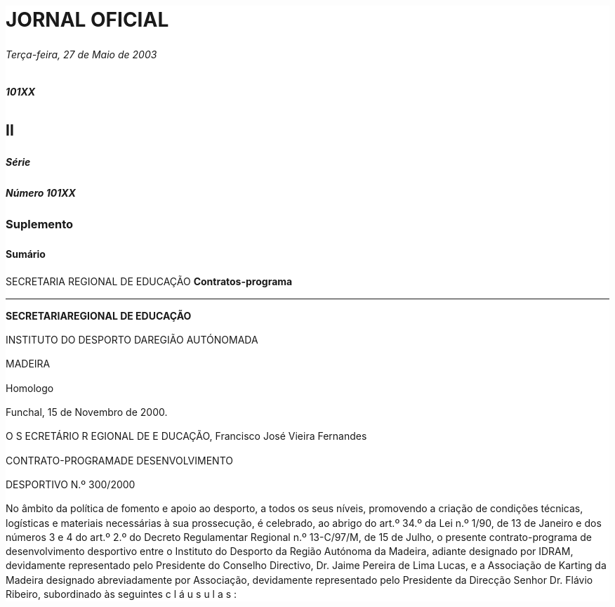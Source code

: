 # JORNAL OFICIAL


###### Terça-feira, 27 de Maio de 2003

##### 101XX


## **II**

##### **Série**


##### Número 101XX


### **Suplemento**

#### **Sumário**

SECRETARIA REGIONAL DE EDUCAÇÃO
**Contratos-programa**




---

**SECRETARIAREGIONAL DE EDUCAÇÃO**


INSTITUTO DO DESPORTO DAREGIÃO AUTÓNOMADA

MADEIRA


Homologo


Funchal, 15 de Novembro de 2000.


O S ECRETÁRIO R EGIONAL DE E DUCAÇÃO, Francisco José
Vieira Fernandes


CONTRATO-PROGRAMADE DESENVOLVIMENTO

DESPORTIVO N.º 300/2000


No âmbito da política de fomento e apoio ao desporto, a
todos os seus níveis, promovendo a criação de condições
técnicas, logísticas e materiais necessárias à sua prossecução, é
celebrado, ao abrigo do art.º 34.º da Lei n.º 1/90, de 13 de Janeiro
e dos números 3 e 4 do art.º 2.º do Decreto Regulamentar
Regional n.º 13-C/97/M, de 15 de Julho, o presente contrato-programa de desenvolvimento desportivo entre o Instituto do
Desporto da Região Autónoma da Madeira, adiante designado
por IDRAM, devidamente representado pelo Presidente do
Conselho Directivo, Dr. Jaime Pereira de Lima Lucas, e a
Associação de Karting da Madeira designado abreviadamente
por Associação, devidamente representado pelo Presidente da
Direcção Senhor Dr. Flávio Ribeiro, subordinado às seguintes
c l á u s u l a s :
